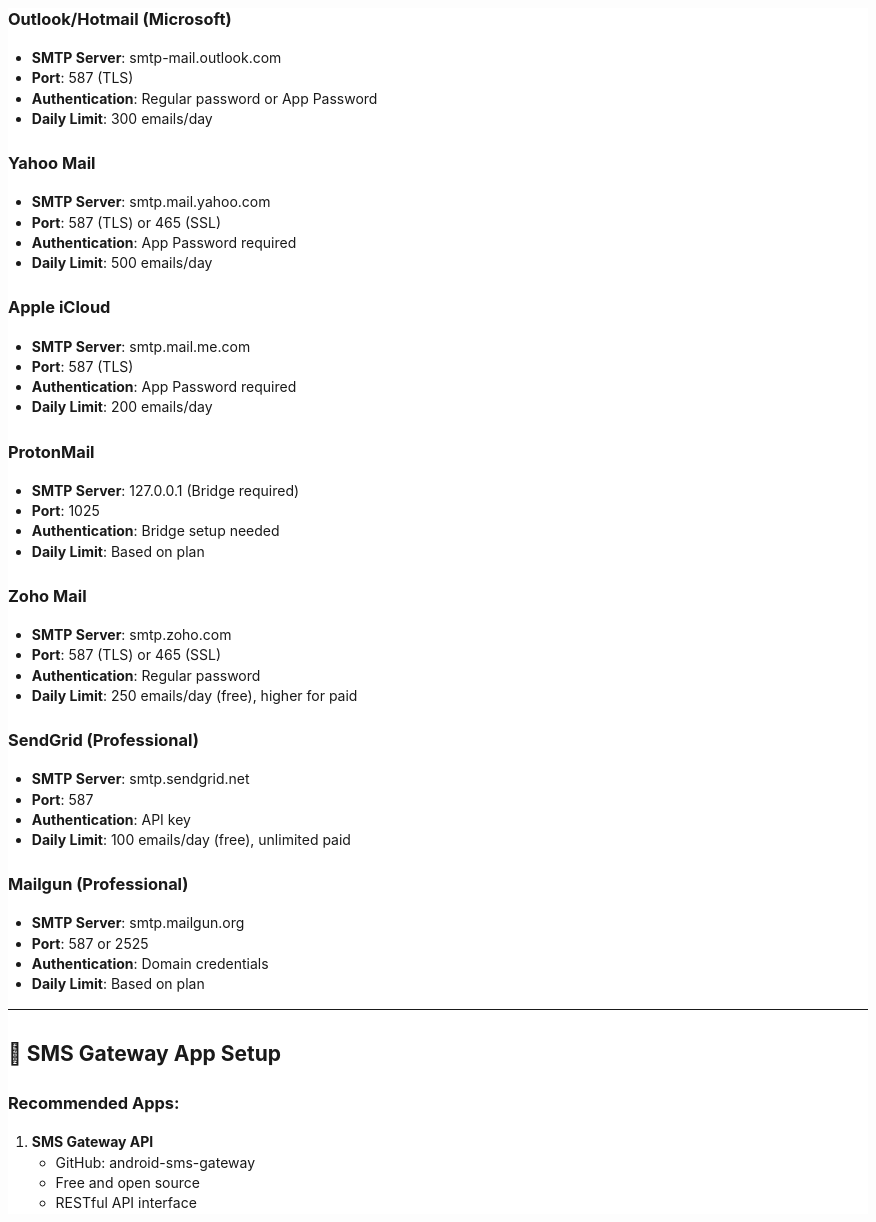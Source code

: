 ### Outlook/Hotmail (Microsoft)
- **SMTP Server**: smtp-mail.outlook.com
- **Port**: 587 (TLS)
- **Authentication**: Regular password or App Password
- **Daily Limit**: 300 emails/day

### Yahoo Mail
- **SMTP Server**: smtp.mail.yahoo.com
- **Port**: 587 (TLS) or 465 (SSL)
- **Authentication**: App Password required
- **Daily Limit**: 500 emails/day

### Apple iCloud
- **SMTP Server**: smtp.mail.me.com
- **Port**: 587 (TLS)
- **Authentication**: App Password required
- **Daily Limit**: 200 emails/day

### ProtonMail
- **SMTP Server**: 127.0.0.1 (Bridge required)
- **Port**: 1025
- **Authentication**: Bridge setup needed
- **Daily Limit**: Based on plan

### Zoho Mail
- **SMTP Server**: smtp.zoho.com
- **Port**: 587 (TLS) or 465 (SSL)
- **Authentication**: Regular password
- **Daily Limit**: 250 emails/day (free), higher for paid

### SendGrid (Professional)
- **SMTP Server**: smtp.sendgrid.net
- **Port**: 587
- **Authentication**: API key
- **Daily Limit**: 100 emails/day (free), unlimited paid

### Mailgun (Professional)
- **SMTP Server**: smtp.mailgun.org
- **Port**: 587 or 2525
- **Authentication**: Domain credentials
- **Daily Limit**: Based on plan

---

## 🔧 SMS Gateway App Setup

### Recommended Apps:
1. **SMS Gateway API**
   - GitHub: android-sms-gateway
   - Free and open source
   - RESTful API interface
